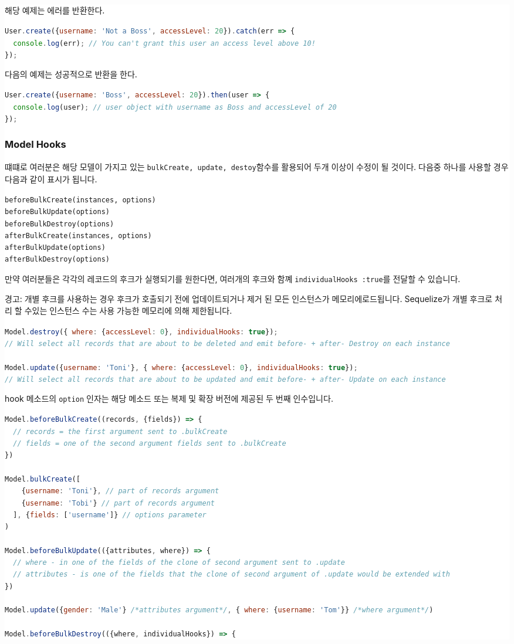 해당 예제는 에러를 반환한다.

```js
User.create({username: 'Not a Boss', accessLevel: 20}).catch(err => {
  console.log(err); // You can't grant this user an access level above 10!
});
```

다음의 예제는 성공적으로 반환을 한다.

```js
User.create({username: 'Boss', accessLevel: 20}).then(user => {
  console.log(user); // user object with username as Boss and accessLevel of 20
});
```


### Model Hooks

떄떄로 여러분은 해당 모델이 가지고 있는 `bulkCreate, update, destoy`함수를 활용되어 두개 이상이 수정이 될 것이다. 다음중 하나를 사용할 경우 다음과 같이 표시가 됩니다.

```
beforeBulkCreate(instances, options)
beforeBulkUpdate(options)
beforeBulkDestroy(options)
afterBulkCreate(instances, options)
afterBulkUpdate(options)
afterBulkDestroy(options)
```

만약 여러분들은 각각의 레코드의 후크가 실행되기를 원한다면, 여러개의 후크와 함꼐 `individualHooks :true`를 전달할 수 있습니다.

경고: 개별 후크를 사용하는 경우 후크가 호출되기 전에 업데이트되거나 제거 된 모든 인스턴스가 메모리에로드됩니다. Sequelize가 개별 후크로 처리 할 수있는 인스턴스 수는 사용 가능한 메모리에 의해 제한됩니다.

```js
Model.destroy({ where: {accessLevel: 0}, individualHooks: true});
// Will select all records that are about to be deleted and emit before- + after- Destroy on each instance

Model.update({username: 'Toni'}, { where: {accessLevel: 0}, individualHooks: true});
// Will select all records that are about to be updated and emit before- + after- Update on each instance
```

hook 메소드의 `option` 인자는 해당 메소드 또는 복제 및 확장 버전에 제공된 두 번째 인수입니다.

```js
Model.beforeBulkCreate((records, {fields}) => {
  // records = the first argument sent to .bulkCreate
  // fields = one of the second argument fields sent to .bulkCreate
})

Model.bulkCreate([
    {username: 'Toni'}, // part of records argument
    {username: 'Tobi'} // part of records argument
  ], {fields: ['username']} // options parameter
)

Model.beforeBulkUpdate(({attributes, where}) => {
  // where - in one of the fields of the clone of second argument sent to .update
  // attributes - is one of the fields that the clone of second argument of .update would be extended with
})

Model.update({gender: 'Male'} /*attributes argument*/, { where: {username: 'Tom'}} /*where argument*/)

Model.beforeBulkDestroy(({where, individualHooks}) => {
```